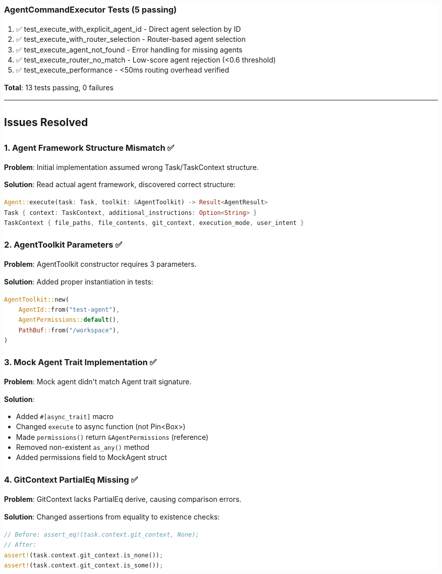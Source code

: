 ### AgentCommandExecutor Tests (5 passing)
1. ✅ test_execute_with_explicit_agent_id - Direct agent selection by ID
2. ✅ test_execute_with_router_selection - Router-based agent selection
3. ✅ test_execute_agent_not_found - Error handling for missing agents
4. ✅ test_execute_router_no_match - Low-score agent rejection (<0.6 threshold)
5. ✅ test_execute_performance - <50ms routing overhead verified

**Total**: 13 tests passing, 0 failures

---

## Issues Resolved

### 1. Agent Framework Structure Mismatch ✅
**Problem**: Initial implementation assumed wrong Task/TaskContext structure.

**Solution**: Read actual agent framework, discovered correct structure:
```rust
Agent::execute(task: Task, toolkit: &AgentToolkit) -> Result<AgentResult>
Task { context: TaskContext, additional_instructions: Option<String> }
TaskContext { file_paths, file_contents, git_context, execution_mode, user_intent }
```

### 2. AgentToolkit Parameters ✅
**Problem**: AgentToolkit constructor requires 3 parameters.

**Solution**: Added proper instantiation in tests:
```rust
AgentToolkit::new(
    AgentId::from("test-agent"),
    AgentPermissions::default(),
    PathBuf::from("/workspace"),
)
```

### 3. Mock Agent Trait Implementation ✅
**Problem**: Mock agent didn't match Agent trait signature.

**Solution**:
- Added `#[async_trait]` macro
- Changed `execute` to async function (not Pin<Box<Future>>)
- Made `permissions()` return `&AgentPermissions` (reference)
- Removed non-existent `as_any()` method
- Added permissions field to MockAgent struct

### 4. GitContext PartialEq Missing ✅
**Problem**: GitContext lacks PartialEq derive, causing comparison errors.

**Solution**: Changed assertions from equality to existence checks:
```rust
// Before: assert_eq!(task.context.git_context, None);
// After:
assert!(task.context.git_context.is_none());
assert!(task.context.git_context.is_some());
```
